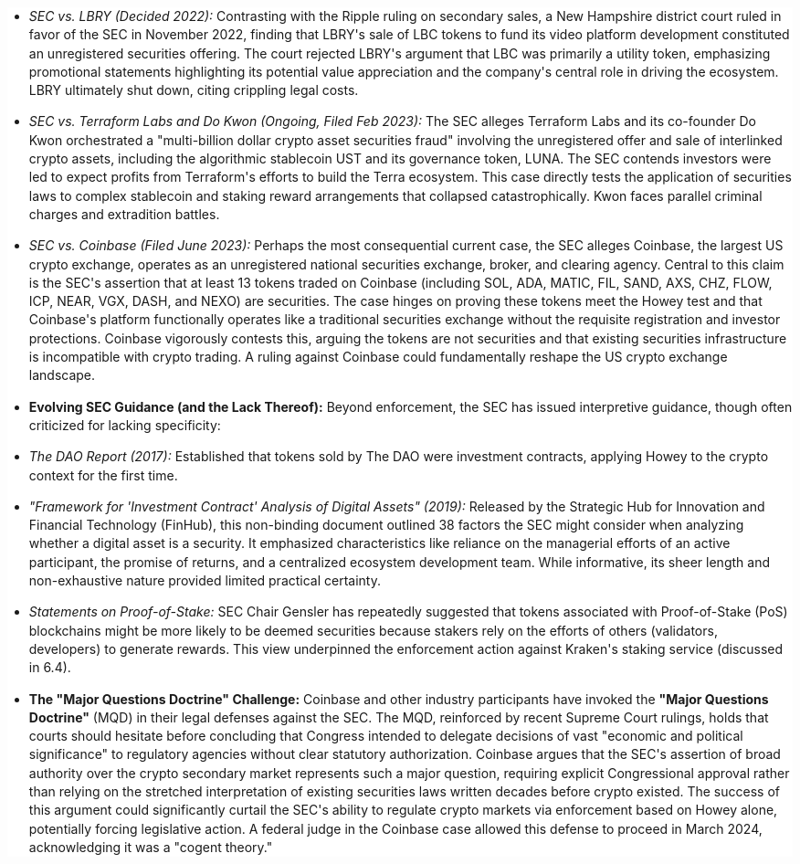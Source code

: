 *   *SEC vs. LBRY (Decided 2022):* Contrasting with the Ripple ruling on secondary sales, a New Hampshire district court ruled in favor of the SEC in November 2022, finding that LBRY's sale of LBC tokens to fund its video platform development constituted an unregistered securities offering. The court rejected LBRY's argument that LBC was primarily a utility token, emphasizing promotional statements highlighting its potential value appreciation and the company's central role in driving the ecosystem. LBRY ultimately shut down, citing crippling legal costs.

*   *SEC vs. Terraform Labs and Do Kwon (Ongoing, Filed Feb 2023):* The SEC alleges Terraform Labs and its co-founder Do Kwon orchestrated a "multi-billion dollar crypto asset securities fraud" involving the unregistered offer and sale of interlinked crypto assets, including the algorithmic stablecoin UST and its governance token, LUNA. The SEC contends investors were led to expect profits from Terraform's efforts to build the Terra ecosystem. This case directly tests the application of securities laws to complex stablecoin and staking reward arrangements that collapsed catastrophically. Kwon faces parallel criminal charges and extradition battles.

*   *SEC vs. Coinbase (Filed June 2023):* Perhaps the most consequential current case, the SEC alleges Coinbase, the largest US crypto exchange, operates as an unregistered national securities exchange, broker, and clearing agency. Central to this claim is the SEC's assertion that at least 13 tokens traded on Coinbase (including SOL, ADA, MATIC, FIL, SAND, AXS, CHZ, FLOW, ICP, NEAR, VGX, DASH, and NEXO) are securities. The case hinges on proving these tokens meet the Howey test and that Coinbase's platform functionally operates like a traditional securities exchange without the requisite registration and investor protections. Coinbase vigorously contests this, arguing the tokens are not securities and that existing securities infrastructure is incompatible with crypto trading. A ruling against Coinbase could fundamentally reshape the US crypto exchange landscape.

*   **Evolving SEC Guidance (and the Lack Thereof):** Beyond enforcement, the SEC has issued interpretive guidance, though often criticized for lacking specificity:

*   *The DAO Report (2017):* Established that tokens sold by The DAO were investment contracts, applying Howey to the crypto context for the first time.

*   *"Framework for 'Investment Contract' Analysis of Digital Assets" (2019):* Released by the Strategic Hub for Innovation and Financial Technology (FinHub), this non-binding document outlined 38 factors the SEC might consider when analyzing whether a digital asset is a security. It emphasized characteristics like reliance on the managerial efforts of an active participant, the promise of returns, and a centralized ecosystem development team. While informative, its sheer length and non-exhaustive nature provided limited practical certainty.

*   *Statements on Proof-of-Stake:* SEC Chair Gensler has repeatedly suggested that tokens associated with Proof-of-Stake (PoS) blockchains might be more likely to be deemed securities because stakers rely on the efforts of others (validators, developers) to generate rewards. This view underpinned the enforcement action against Kraken's staking service (discussed in 6.4).

*   **The "Major Questions Doctrine" Challenge:** Coinbase and other industry participants have invoked the **"Major Questions Doctrine"** (MQD) in their legal defenses against the SEC. The MQD, reinforced by recent Supreme Court rulings, holds that courts should hesitate before concluding that Congress intended to delegate decisions of vast "economic and political significance" to regulatory agencies without clear statutory authorization. Coinbase argues that the SEC's assertion of broad authority over the crypto secondary market represents such a major question, requiring explicit Congressional approval rather than relying on the stretched interpretation of existing securities laws written decades before crypto existed. The success of this argument could significantly curtail the SEC's ability to regulate crypto markets via enforcement based on Howey alone, potentially forcing legislative action. A federal judge in the Coinbase case allowed this defense to proceed in March 2024, acknowledging it was a "cogent theory."

